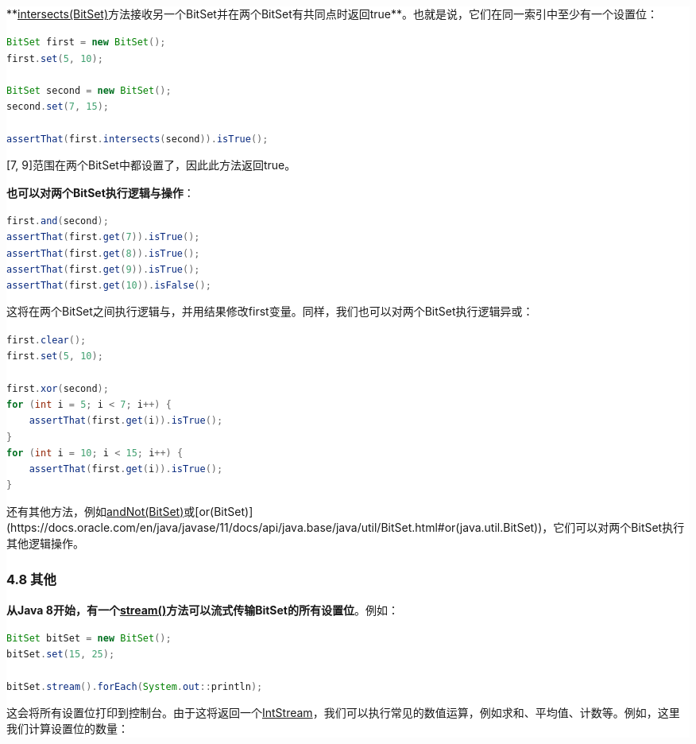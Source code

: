 **[intersects(BitSet)](https://docs.oracle.com/en/java/javase/11/docs/api/java.base/java/util/BitSet.html#intersects(java.util.BitSet))方法接收另一个BitSet并在两个BitSet有共同点时返回true**。也就是说，它们在同一索引中至少有一个设置位：

```java
BitSet first = new BitSet();
first.set(5, 10);

BitSet second = new BitSet();
second.set(7, 15);

assertThat(first.intersects(second)).isTrue();
```

\[7, 9]范围在两个BitSet中都设置了，因此此方法返回true。

**也可以对两个BitSet执行逻辑与操作**：

```java
first.and(second);
assertThat(first.get(7)).isTrue();
assertThat(first.get(8)).isTrue();
assertThat(first.get(9)).isTrue();
assertThat(first.get(10)).isFalse();
```

这将在两个BitSet之间执行逻辑与，并用结果修改first变量。同样，我们也可以对两个BitSet执行逻辑异或：

```java
first.clear();
first.set(5, 10);

first.xor(second);
for (int i = 5; i < 7; i++) {
    assertThat(first.get(i)).isTrue();
}
for (int i = 10; i < 15; i++) {
    assertThat(first.get(i)).isTrue();
}
```

还有其他方法，例如[andNot(BitSet)](https://docs.oracle.com/en/java/javase/11/docs/api/java.base/java/util/BitSet.html#andNot(java.util.BitSet))或[or(BitSet)](https://docs.oracle.com/en/java/javase/11/docs/api/java.base/java/util/BitSet.html#or(java.util.BitSet))，它们可以对两个BitSet执行其他逻辑操作。

### 4.8 其他

**从Java 8开始，有一个[stream()](https://docs.oracle.com/en/java/javase/11/docs/api/java.base/java/util/BitSet.html#stream())方法可以流式传输BitSet的所有设置位**。例如：

```java
BitSet bitSet = new BitSet();
bitSet.set(15, 25);

bitSet.stream().forEach(System.out::println);
```

这会将所有设置位打印到控制台。由于这将返回一个[IntStream](https://docs.oracle.com/en/java/javase/11/docs/api/java.base/java/util/stream/IntStream.html)，我们可以执行常见的数值运算，例如求和、平均值、计数等。例如，这里我们计算设置位的数量：
